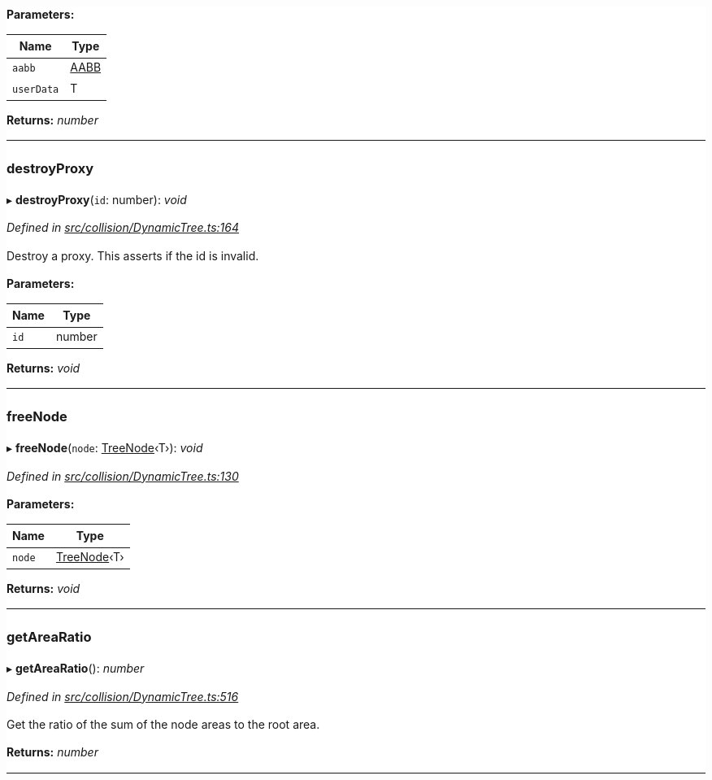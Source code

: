 **Parameters:**

Name | Type |
------ | ------ |
`aabb` | [AABB](aabb.md) |
`userData` | T |

**Returns:** *number*

___

###  destroyProxy

▸ **destroyProxy**(`id`: number): *void*

*Defined in [src/collision/DynamicTree.ts:164](https://github.com/shakiba/planck.js/blob/acc3bd8/src/collision/DynamicTree.ts#L164)*

Destroy a proxy. This asserts if the id is invalid.

**Parameters:**

Name | Type |
------ | ------ |
`id` | number |

**Returns:** *void*

___

###  freeNode

▸ **freeNode**(`node`: [TreeNode](treenode.md)‹T›): *void*

*Defined in [src/collision/DynamicTree.ts:130](https://github.com/shakiba/planck.js/blob/acc3bd8/src/collision/DynamicTree.ts#L130)*

**Parameters:**

Name | Type |
------ | ------ |
`node` | [TreeNode](treenode.md)‹T› |

**Returns:** *void*

___

###  getAreaRatio

▸ **getAreaRatio**(): *number*

*Defined in [src/collision/DynamicTree.ts:516](https://github.com/shakiba/planck.js/blob/acc3bd8/src/collision/DynamicTree.ts#L516)*

Get the ratio of the sum of the node areas to the root area.

**Returns:** *number*

___
